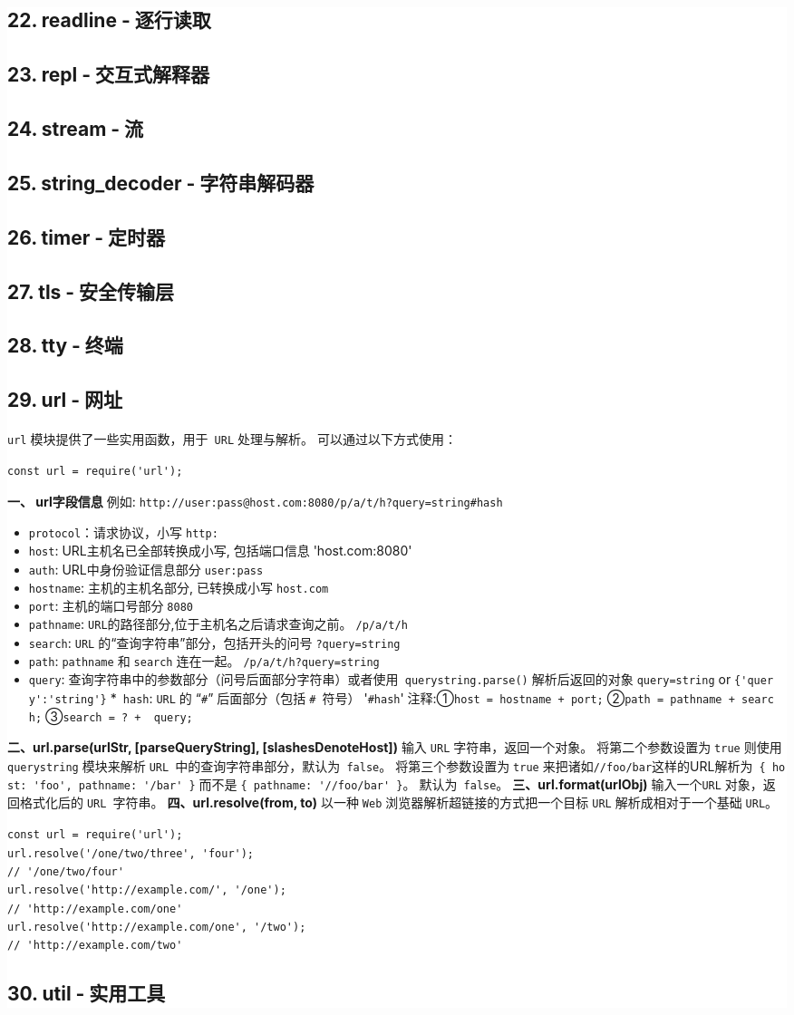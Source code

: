 ## 22. readline - 逐行读取
## 23. repl - 交互式解释器
## 24. stream - 流
## 25. string_decoder - 字符串解码器
## 26. timer - 定时器
## 27. tls - 安全传输层
## 28. tty - 终端
## 29. url - 网址
`url` 模块提供了一些实用函数，用于` URL` 处理与解析。 可以通过以下方式使用：
```
const url = require('url');
```
**一、 url字段信息**
例如: `http://user:pass@host.com:8080/p/a/t/h?query=string#hash`
* `protocol`：请求协议，小写
`http:`
* `host`: URL主机名已全部转换成小写, 包括端口信息
'host.com:8080'
* `auth`: URL中身份验证信息部分
`user:pass`
* `hostname`:	主机的主机名部分, 已转换成小写
`host.com`
* `port`: 主机的端口号部分
`8080`
* `pathname`: `URL`的路径部分,位于主机名之后请求查询之前。 
`/p/a/t/h`
* `search`: `URL` 的“查询字符串”部分，包括开头的问号 
`?query=string`
* `path`: `pathname` 和 `search` 连在一起。
`/p/a/t/h?query=string`
* `query`: 查询字符串中的参数部分（问号后面部分字符串）或者使用` querystring.parse()` 解析后返回的对象
`query=string` or `{'query':'string'}`
*` hash`: 	`URL` 的 “`#`” 后面部分（包括 `# `符号） 
'`#hash`'
注释:①`host = hostname + port;` ②`path = pathname + search;` ③`search = ? +  query;`

**二、url.parse(urlStr, [parseQueryString], [slashesDenoteHost])**
输入 `URL` 字符串，返回一个对象。
将第二个参数设置为 `true` 则使用 `querystring` 模块来解析 `URL `中的查询字符串部分，默认为` false`。
将第三个参数设置为 `true` 来把诸如` //foo/bar `这样的URL解析为` { host: 'foo', pathname: '/bar' }` 而不是 `{ pathname: '//foo/bar' }`。 默认为` false`。
**三、url.format(urlObj)**
输入一个`URL` 对象，返回格式化后的 `URL `字符串。
**四、url.resolve(from, to)**
以一种 `Web` 浏览器解析超链接的方式把一个目标 `URL` 解析成相对于一个基础 `URL`。
```
const url = require('url');
url.resolve('/one/two/three', 'four');         
// '/one/two/four'
url.resolve('http://example.com/', '/one');    
// 'http://example.com/one'
url.resolve('http://example.com/one', '/two'); 
// 'http://example.com/two'
```
## 30. util - 实用工具